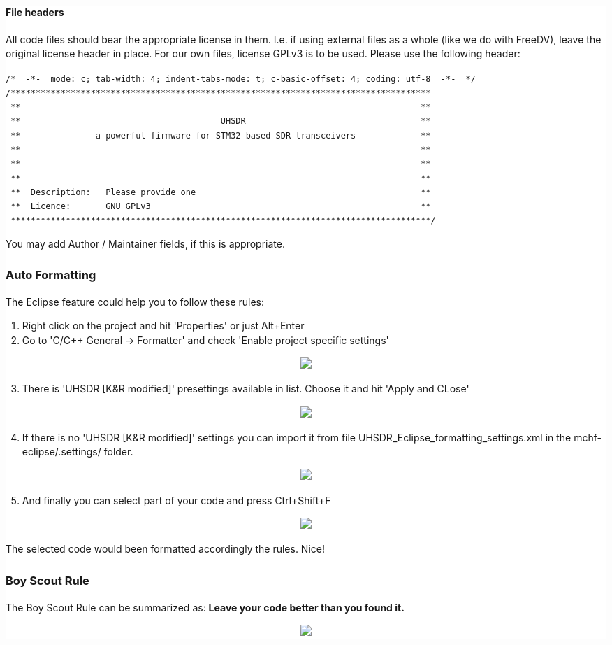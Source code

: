 #### File headers
All code files should bear the appropriate license in them. I.e. if using external files as a whole (like we do with FreeDV), leave the original license header in place. For our own files, license GPLv3 is to be used.
Please use the following header:

```
/*  -*-  mode: c; tab-width: 4; indent-tabs-mode: t; c-basic-offset: 4; coding: utf-8  -*-  */
/************************************************************************************
 **                                                                                **
 **                                        UHSDR                                   **
 **               a powerful firmware for STM32 based SDR transceivers             **
 **                                                                                **
 **--------------------------------------------------------------------------------**
 **                                                                                **
 **  Description:   Please provide one                                             **
 **  Licence:		GNU GPLv3                                                      **
 ************************************************************************************/
```	
You may add Author / Maintainer fields, if this is appropriate.

### Auto Formatting
The Eclipse feature could help you to follow these rules:
1. Right click on the project and hit 'Properties' or just Alt+Enter
2. Go to 'C/C++ General -> Formatter' and check 'Enable project specific settings'
<p align="center">
  <img src="https://user-images.githubusercontent.com/23377892/50575339-b2c09b00-0dcb-11e9-8e9d-2987cb7c8cd6.jpg">
</p>

3. There is 'UHSDR [K&R modified]' presettings available in list. Choose it and hit 'Apply and CLose'
<p align="center">
  <img src="https://user-images.githubusercontent.com/23377892/50575341-b2c09b00-0dcb-11e9-918b-37f97a403355.jpg">
</p>

4. If there is no 'UHSDR [K&R modified]' settings you can import it from file UHSDR_Eclipse_formatting_settings.xml in the mchf-eclipse/.settings/ folder.
<p align="center">
  <img src="https://user-images.githubusercontent.com/23377892/50575340-b2c09b00-0dcb-11e9-9372-ab9f07ddaac8.jpg">
</p>

5. And finally you can select part of your code and press Ctrl+Shift+F
<p align="center">
  <img src="https://user-images.githubusercontent.com/23377892/50575338-b2c09b00-0dcb-11e9-8bd1-86812416e632.jpg">
</p>

The selected code would been formatted accordingly the rules. Nice!

### Boy Scout Rule

The Boy Scout Rule can be summarized as: **Leave your code better than you found it.**
<p align="center">
  <img src="https://user-images.githubusercontent.com/23377892/50579382-8bd98780-0e12-11e9-940b-d78186df61e6.jpg">
</p>
